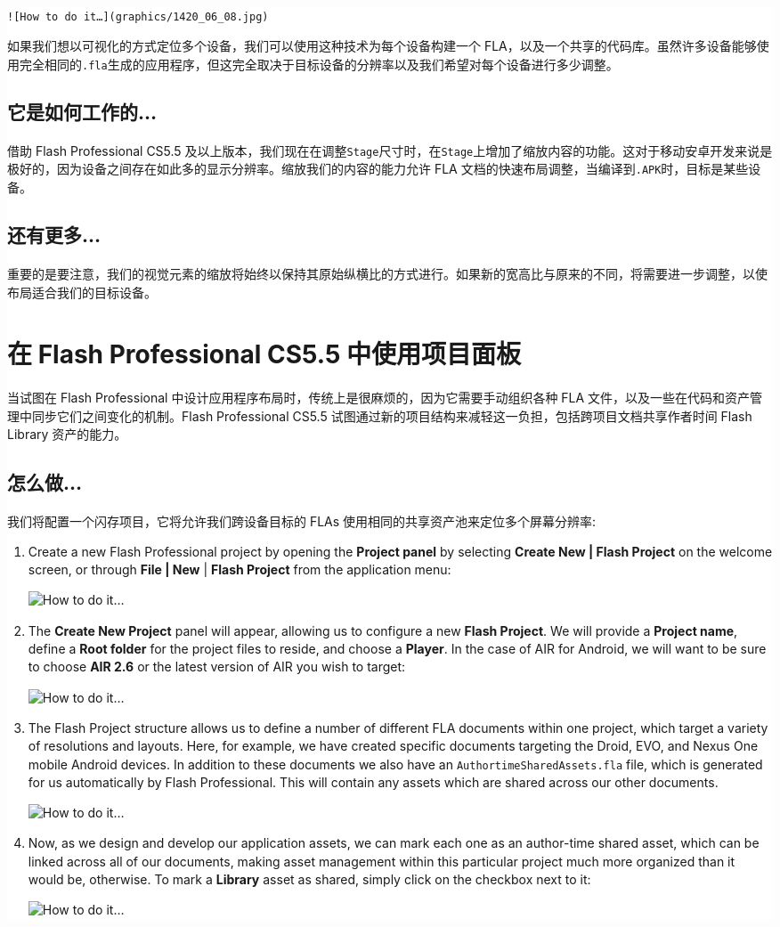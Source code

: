     ![How to do it…](graphics/1420_06_08.jpg)

如果我们想以可视化的方式定位多个设备，我们可以使用这种技术为每个设备构建一个 FLA，以及一个共享的代码库。虽然许多设备能够使用完全相同的`.fla`生成的应用程序，但这完全取决于目标设备的分辨率以及我们希望对每个设备进行多少调整。

## 它是如何工作的…

借助 Flash Professional CS5.5 及以上版本，我们现在在调整`Stage`尺寸时，在`Stage`上增加了缩放内容的功能。这对于移动安卓开发来说是极好的，因为设备之间存在如此多的显示分辨率。缩放我们的内容的能力允许 FLA 文档的快速布局调整，当编译到`.APK`时，目标是某些设备。

## 还有更多…

重要的是要注意，我们的视觉元素的缩放将始终以保持其原始纵横比的方式进行。如果新的宽高比与原来的不同，将需要进一步调整，以使布局适合我们的目标设备。

# 在 Flash Professional CS5.5 中使用项目面板

当试图在 Flash Professional 中设计应用程序布局时，传统上是很麻烦的，因为它需要手动组织各种 FLA 文件，以及一些在代码和资产管理中同步它们之间变化的机制。Flash Professional CS5.5 试图通过新的项目结构来减轻这一负担，包括跨项目文档共享作者时间 Flash Library 资产的能力。

## 怎么做…

我们将配置一个闪存项目，它将允许我们跨设备目标的 FLAs 使用相同的共享资产池来定位多个屏幕分辨率:

1.  Create a new Flash Professional project by opening the **Project panel** by selecting **Create New | Flash Project** on the welcome screen, or through **File | New** | **Flash Project** from the application menu:

    ![How to do it…](graphics/1420_06_09.jpg)

2.  The **Create New Project** panel will appear, allowing us to configure a new **Flash Project**. We will provide a **Project name**, define a **Root folder** for the project files to reside, and choose a **Player**. In the case of AIR for Android, we will want to be sure to choose **AIR 2.6** or the latest version of AIR you wish to target:

    ![How to do it…](graphics/1420_06_10.jpg)

3.  The Flash Project structure allows us to define a number of different FLA documents within one project, which target a variety of resolutions and layouts. Here, for example, we have created specific documents targeting the Droid, EVO, and Nexus One mobile Android devices. In addition to these documents we also have an `AuthortimeSharedAssets.fla` file, which is generated for us automatically by Flash Professional. This will contain any assets which are shared across our other documents.

    ![How to do it…](graphics/1420_06_11.jpg)

4.  Now, as we design and develop our application assets, we can mark each one as an author-time shared asset, which can be linked across all of our documents, making asset management within this particular project much more organized than it would be, otherwise. To mark a **Library** asset as shared, simply click on the checkbox next to it:

    ![How to do it…](graphics/1420_06_12%282%29.jpg)
